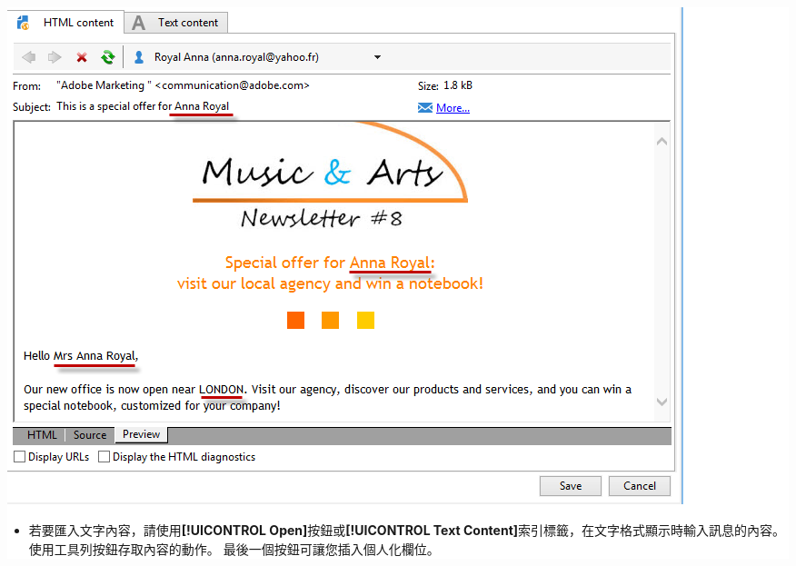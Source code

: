   ![](assets/s_ncs_user_wizard_email01_140.png)

* 若要匯入文字內容，請使用&#x200B;**[!UICONTROL Open]**&#x200B;按鈕或&#x200B;**[!UICONTROL Text Content]**&#x200B;索引標籤，在文字格式顯示時輸入訊息的內容。 使用工具列按鈕存取內容的動作。 最後一個按鈕可讓您插入個人化欄位。

